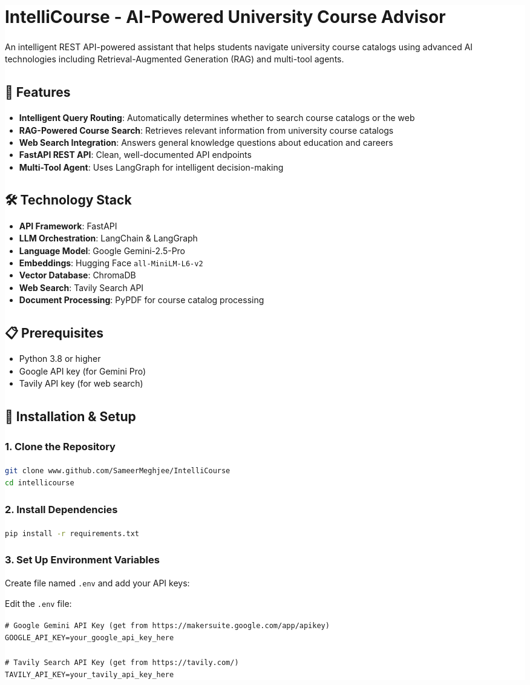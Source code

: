 # IntelliCourse - AI-Powered University Course Advisor

An intelligent REST API-powered assistant that helps students navigate university course catalogs using advanced AI technologies including Retrieval-Augmented Generation (RAG) and multi-tool agents.

## 🚀 Features

- **Intelligent Query Routing**: Automatically determines whether to search course catalogs or the web
- **RAG-Powered Course Search**: Retrieves relevant information from university course catalogs
- **Web Search Integration**: Answers general knowledge questions about education and careers
- **FastAPI REST API**: Clean, well-documented API endpoints
- **Multi-Tool Agent**: Uses LangGraph for intelligent decision-making

## 🛠️ Technology Stack

- **API Framework**: FastAPI
- **LLM Orchestration**: LangChain & LangGraph
- **Language Model**: Google Gemini-2.5-Pro
- **Embeddings**: Hugging Face `all-MiniLM-L6-v2`
- **Vector Database**: ChromaDB
- **Web Search**: Tavily Search API
- **Document Processing**: PyPDF for course catalog processing

## 📋 Prerequisites

- Python 3.8 or higher
- Google API key (for Gemini Pro)
- Tavily API key (for web search)

## 🔧 Installation & Setup

### 1. Clone the Repository
```bash
git clone www.github.com/SameerMeghjee/IntelliCourse
cd intellicourse
```

### 2. Install Dependencies
```bash
pip install -r requirements.txt
```

### 3. Set Up Environment Variables
Create file named `.env` and add your API keys:

Edit the `.env` file:
```env
# Google Gemini API Key (get from https://makersuite.google.com/app/apikey)
GOOGLE_API_KEY=your_google_api_key_here

# Tavily Search API Key (get from https://tavily.com/)
TAVILY_API_KEY=your_tavily_api_key_here
```
